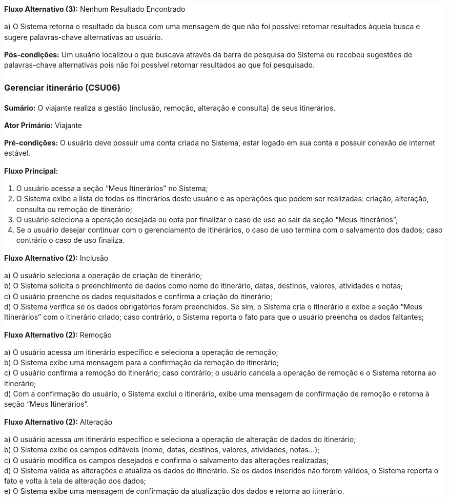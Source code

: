 **Fluxo Alternativo (3):** Nenhum Resultado Encontrado

a) O Sistema retorna o resultado da busca com uma mensagem de que não foi possível retornar resultados àquela busca e sugere palavras-chave alternativas ao usuário.

**Pós-condições:** Um usuário localizou o que buscava através da barra de pesquisa do Sistema ou recebeu sugestões de palavras-chave alternativas pois não foi possível retornar resultados ao que foi pesquisado.


### Gerenciar itinerário (CSU06)

**Sumário:** O viajante realiza a gestão (inclusão, remoção, alteração e consulta) de seus itinerários.

**Ator Primário:** Viajante

**Pré-condições:** O usuário deve possuir uma conta criada no Sistema, estar logado em sua conta e possuir conexão de internet estável.

**Fluxo Principal:**

1) O usuário acessa a seção “Meus Itinerários” no Sistema; <br>
2) O Sistema exibe a lista de todos os itinerários deste usuário e as operações que podem ser realizadas: criação, alteração, consulta ou remoção de itinerário; <br>
3) O usuário seleciona a operação desejada ou opta por finalizar o caso de uso ao sair da seção “Meus Itinerários”; <br>
4) Se o usuário desejar continuar com o gerenciamento de itinerários, o caso de uso termina com o salvamento dos dados; caso contrário o caso de uso finaliza. <br>

**Fluxo Alternativo (2):** Inclusão

a) O usuário seleciona a operação de criação de itinerário; <br>
b) O Sistema solicita o preenchimento de dados como nome do itinerário, datas, destinos, valores, atividades e notas; <br>
c) O usuário preenche os dados requisitados e confirma a criação do itinerário; <br>
d) O Sistema verifica se os dados obrigatórios foram preenchidos. Se sim, o Sistema cria o itinerário e exibe a seção “Meus Itinerários” com o itinerário criado; caso contrário, o Sistema reporta o fato para que o usuário preencha os dados faltantes; <br>

**Fluxo Alternativo (2):** Remoção

a) O usuário acessa um itinerário específico e seleciona a operação de remoção; <br>
b) O Sistema exibe uma mensagem para a confirmação da remoção do itinerário; <br>
c) O usuário confirma a remoção do itinerário; caso contrário; o usuário cancela a operação de remoção e o Sistema retorna ao itinerário; <br>
d) Com a confirmação do usuário, o Sistema exclui o itinerário, exibe uma mensagem de confirmação de remoção e retorna à seção “Meus Itinerários”. <br>

**Fluxo Alternativo (2):** Alteração

a) O usuário acessa um itinerário específico e seleciona a operação de alteração de dados do itinerário; <br>
b) O Sistema exibe os campos editáveis (nome, datas, destinos, valores, atividades, notas…); <br>
c) O usuário modifica os campos desejados e confirma o salvamento das alterações realizadas; <br>
d) O Sistema valida as alterações e atualiza os dados do itinerário. Se os dados inseridos não forem válidos, o Sistema reporta o fato e volta à tela de alteração dos dados; <br>
e) O Sistema exibe uma mensagem de confirmação da atualização dos dados e retorna ao itinerário. <br>
 